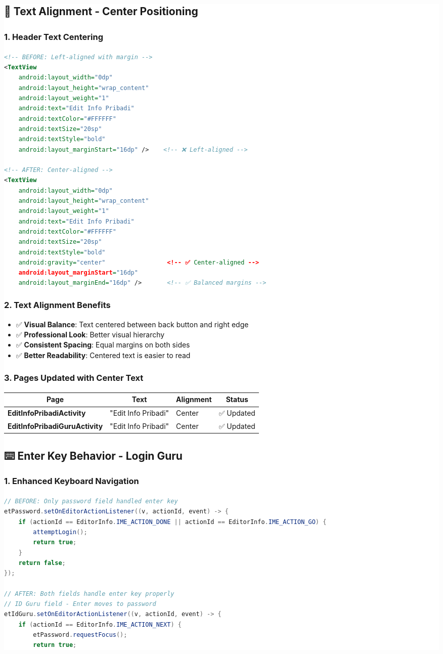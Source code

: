 ## 📝 Text Alignment - Center Positioning

### **1. Header Text Centering**
```xml
<!-- BEFORE: Left-aligned with margin -->
<TextView
    android:layout_width="0dp"
    android:layout_height="wrap_content"
    android:layout_weight="1"
    android:text="Edit Info Pribadi"
    android:textColor="#FFFFFF"
    android:textSize="20sp"
    android:textStyle="bold"
    android:layout_marginStart="16dp" />    <!-- ❌ Left-aligned -->

<!-- AFTER: Center-aligned -->
<TextView
    android:layout_width="0dp"
    android:layout_height="wrap_content"
    android:layout_weight="1"
    android:text="Edit Info Pribadi"
    android:textColor="#FFFFFF"
    android:textSize="20sp"
    android:textStyle="bold"
    android:gravity="center"                 <!-- ✅ Center-aligned -->
    android:layout_marginStart="16dp"
    android:layout_marginEnd="16dp" />       <!-- ✅ Balanced margins -->
```

### **2. Text Alignment Benefits**
- ✅ **Visual Balance**: Text centered between back button and right edge
- ✅ **Professional Look**: Better visual hierarchy
- ✅ **Consistent Spacing**: Equal margins on both sides
- ✅ **Better Readability**: Centered text is easier to read

### **3. Pages Updated with Center Text**
| Page | Text | Alignment | Status |
|------|------|-----------|--------|
| **EditInfoPribadiActivity** | "Edit Info Pribadi" | Center | ✅ Updated |
| **EditInfoPribadiGuruActivity** | "Edit Info Pribadi" | Center | ✅ Updated |

## ⌨️ Enter Key Behavior - Login Guru

### **1. Enhanced Keyboard Navigation**
```java
// BEFORE: Only password field handled enter key
etPassword.setOnEditorActionListener((v, actionId, event) -> {
    if (actionId == EditorInfo.IME_ACTION_DONE || actionId == EditorInfo.IME_ACTION_GO) {
        attemptLogin();
        return true;
    }
    return false;
});

// AFTER: Both fields handle enter key properly
// ID Guru field - Enter moves to password
etIdGuru.setOnEditorActionListener((v, actionId, event) -> {
    if (actionId == EditorInfo.IME_ACTION_NEXT) {
        etPassword.requestFocus();
        return true;
```